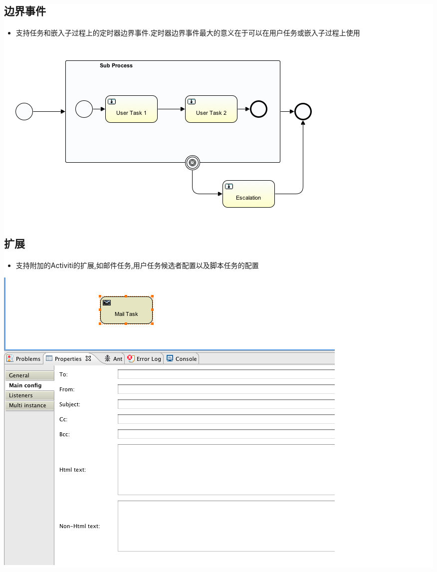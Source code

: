 

## 边界事件



* 支持任务和嵌入子过程上的定时器边界事件.定时器边界事件最大的意义在于可以在用户任务或嵌入子过程上使用

![](079.png)



## 扩展



* 支持附加的Activiti的扩展,如邮件任务,用户任务候选者配置以及脚本任务的配置

![](080.png)
